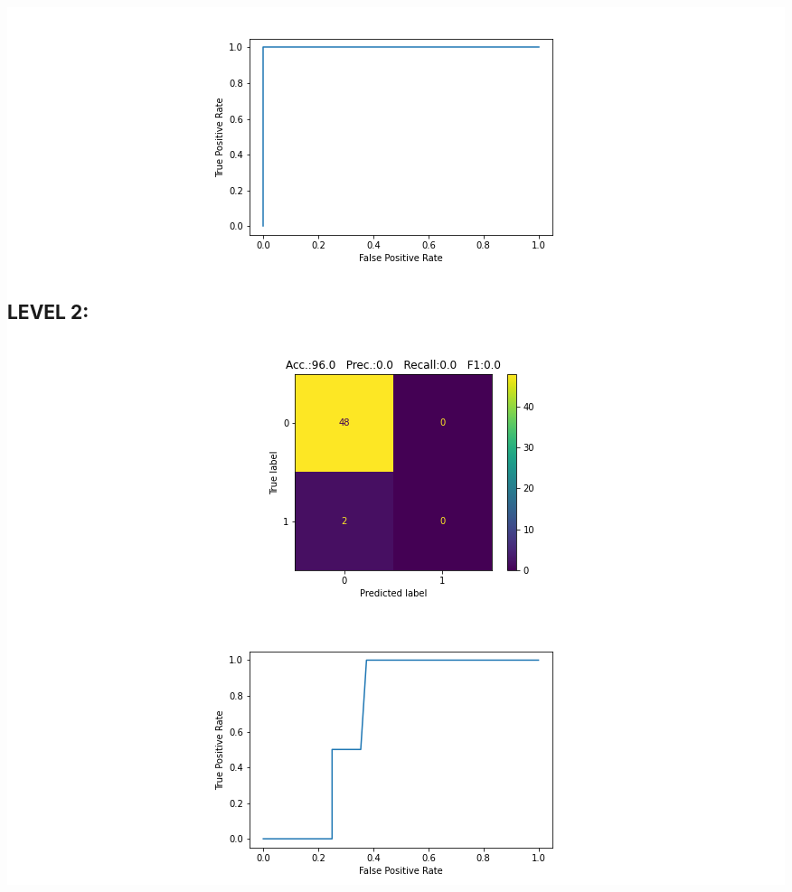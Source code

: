<p align="center"> <img src="screenshots/real_roc_1_level_1.png"> </p>

## LEVEL 2:
<p align="center"> <img src="screenshots/real_cm_1_level_2.png"> </p>
<p align="center"> <img src="screenshots/real_roc_1_level_2.png"> </p>
